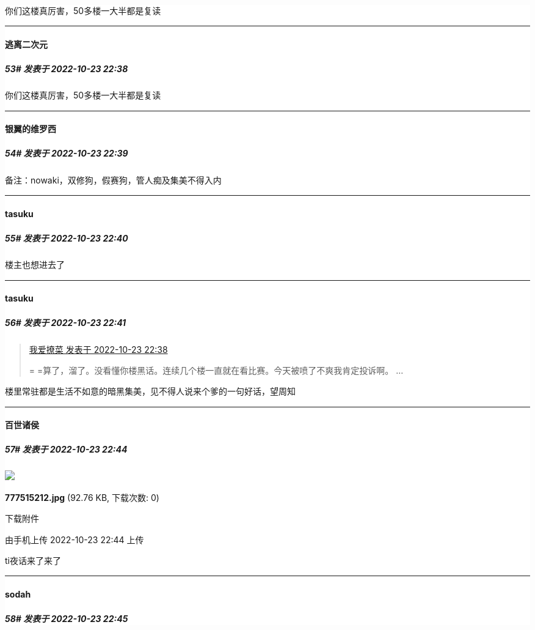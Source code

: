 你们这楼真厉害，50多楼一大半都是复读

*****

####  逃离二次元  
##### 53#       发表于 2022-10-23 22:38

你们这楼真厉害，50多楼一大半都是复读

*****

####  银翼的维罗西  
##### 54#       发表于 2022-10-23 22:39

备注：nowaki，双修狗，假赛狗，管人痴及集美不得入内

*****

####  tasuku  
##### 55#       发表于 2022-10-23 22:40

楼主也想进去了

*****

####  tasuku  
##### 56#       发表于 2022-10-23 22:41

<blockquote><a href="httphttps://bbs.saraba1st.com/2b/forum.php?mod=redirect&amp;goto=findpost&amp;pid=58066812&amp;ptid=2101137" target="_blank">我爱撩菜 发表于 2022-10-23 22:38</a>

= =算了，溜了。没看懂你楼黑话。连续几个楼一直就在看比赛。今天被喷了不爽我肯定投诉啊。 ...</blockquote>
楼里常驻都是生活不如意的暗黑集美，见不得人说来个爹的一句好话，望周知

*****

####  百世诸侯  
##### 57#       发表于 2022-10-23 22:44

<img src="https://img.saraba1st.com/forum/202210/23/224434oq32nz4kpsppep2l.jpg" referrerpolicy="no-referrer">

<strong>777515212.jpg</strong> (92.76 KB, 下载次数: 0)

下载附件

由手机上传
2022-10-23 22:44 上传

ti夜话来了来了

*****

####  sodah  
##### 58#       发表于 2022-10-23 22:45
